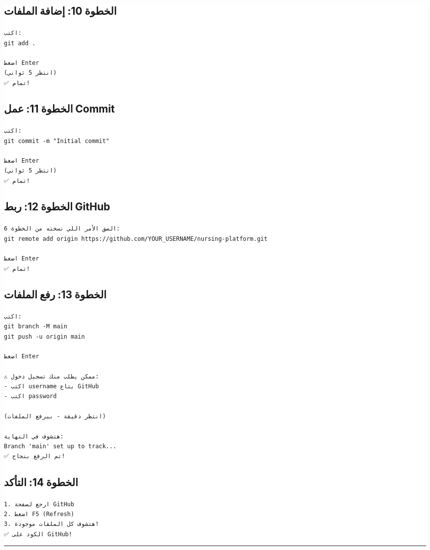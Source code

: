 ## الخطوة 10: إضافة الملفات
```
اكتب:
git add .

اضغط Enter
(انتظر 5 ثواني)
✅ تمام!
```

## الخطوة 11: عمل Commit
```
اكتب:
git commit -m "Initial commit"

اضغط Enter
(انتظر 5 ثواني)
✅ تمام!
```

## الخطوة 12: ربط GitHub
```
الصق الأمر اللي نسخته من الخطوة 6:
git remote add origin https://github.com/YOUR_USERNAME/nursing-platform.git

اضغط Enter
✅ تمام!
```

## الخطوة 13: رفع الملفات
```
اكتب:
git branch -M main
git push -u origin main

اضغط Enter

⚠️ ممكن يطلب منك تسجيل دخول:
- اكتب username بتاع GitHub
- اكتب password

(انتظر دقيقة - بيرفع الملفات)

هتشوف في النهاية:
Branch 'main' set up to track...
✅ تم الرفع بنجاح!
```

## الخطوة 14: التأكد
```
1. ارجع لصفحة GitHub
2. اضغط F5 (Refresh)
3. هتشوف كل الملفات موجودة!
✅ الكود على GitHub!
```

---